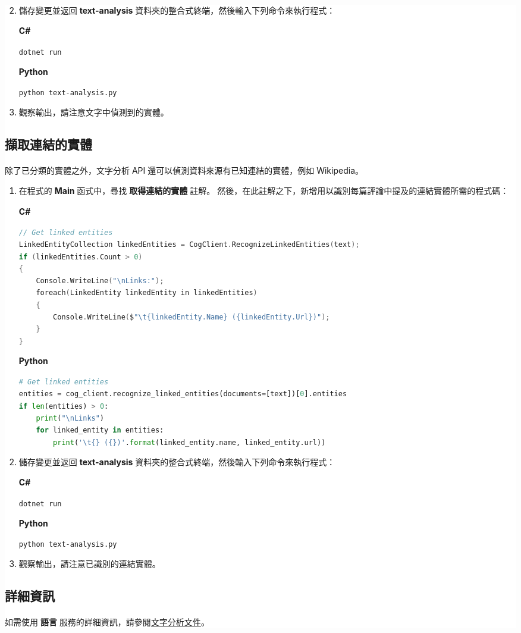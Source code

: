 2. 儲存變更並返回 **text-analysis** 資料夾的整合式終端，然後輸入下列命令來執行程式：

    **C#**
    
    ```
    dotnet run
    ```
    
    **Python**
    
    ```
    python text-analysis.py
    ```

3. 觀察輸出，請注意文字中偵測到的實體。

## <a name="extract-linked-entities"></a>擷取連結的實體

除了已分類的實體之外，文字分析 API 還可以偵測資料來源有已知連結的實體，例如 Wikipedia。

1. 在程式的 **Main** 函式中，尋找 **取得連結的實體** 註解。 然後，在此註解之下，新增用以識別每篇評論中提及的連結實體所需的程式碼：

    **C#**
    
    ```C
    // Get linked entities
    LinkedEntityCollection linkedEntities = CogClient.RecognizeLinkedEntities(text);
    if (linkedEntities.Count > 0)
    {
        Console.WriteLine("\nLinks:");
        foreach(LinkedEntity linkedEntity in linkedEntities)
        {
            Console.WriteLine($"\t{linkedEntity.Name} ({linkedEntity.Url})");
        }
    }
    ```

    **Python**
    
    ```Python
    # Get linked entities
    entities = cog_client.recognize_linked_entities(documents=[text])[0].entities
    if len(entities) > 0:
        print("\nLinks")
        for linked_entity in entities:
            print('\t{} ({})'.format(linked_entity.name, linked_entity.url))
    ```

2. 儲存變更並返回 **text-analysis** 資料夾的整合式終端，然後輸入下列命令來執行程式：

    **C#**
    
    ```
    dotnet run
    ```
    
    **Python**
    
    ```
    python text-analysis.py
    ```

3. 觀察輸出，請注意已識別的連結實體。

## <a name="more-information"></a>詳細資訊

如需使用 **語言** 服務的詳細資訊，請參閱[文字分析文件](https://docs.microsoft.com/azure/cognitive-services/language-service/)。
